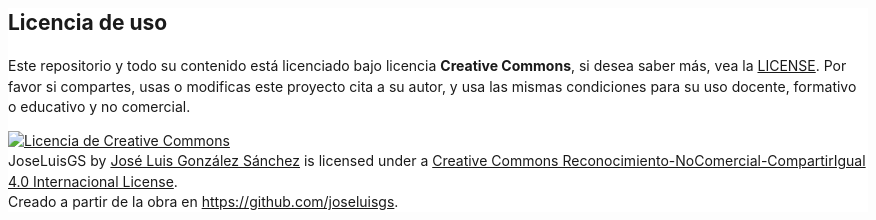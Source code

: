 ## Licencia de uso

Este repositorio y todo su contenido está licenciado bajo licencia **Creative Commons**, si desea saber más, vea
la [LICENSE](https://joseluisgs.dev/docs/license/). Por favor si compartes, usas o modificas este proyecto cita a su
autor, y usa las mismas condiciones para su uso docente, formativo o educativo y no comercial.

<a rel="license" href="http://creativecommons.org/licenses/by-nc-sa/4.0/"><img alt="Licencia de Creative Commons" style="border-width:0" src="https://i.creativecommons.org/l/by-nc-sa/4.0/88x31.png" /></a><br /><span xmlns:dct="http://purl.org/dc/terms/" property="dct:title">
JoseLuisGS</span>
by <a xmlns:cc="http://creativecommons.org/ns#" href="https://joseluisgs.dev/" property="cc:attributionName" rel="cc:attributionURL">
José Luis González Sánchez</a> is licensed under
a <a rel="license" href="http://creativecommons.org/licenses/by-nc-sa/4.0/">Creative Commons
Reconocimiento-NoComercial-CompartirIgual 4.0 Internacional License</a>.<br />Creado a partir de la obra
en <a xmlns:dct="http://purl.org/dc/terms/" href="https://github.com/joseluisgs" rel="dct:source">https://github.com/joseluisgs</a>.
